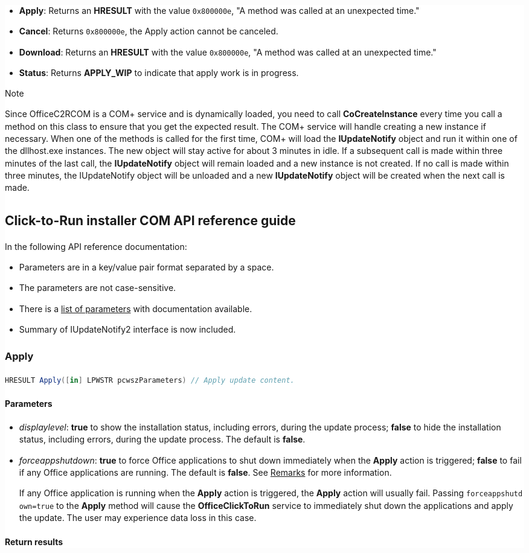 - **Apply**: Returns an **HRESULT** with the value  `0x800000e`, "A method was called at an unexpected time."
    
- **Cancel**: Returns  `0x800000e`, the Apply action cannot be canceled.
    
- **Download**: Returns an **HRESULT** with the value  `0x800000e`, "A method was called at an unexpected time." 
    
- **Status**: Returns **APPLY_WIP** to indicate that apply work is in progress. 
    
> [!NOTE]
> Since OfficeC2RCOM is a COM+ service and is dynamically loaded, you need to call **CoCreateInstance** every time you call a method on this class to ensure that you get the expected result. The COM+ service will handle creating a new instance if necessary. When one of the methods is called for the first time, COM+ will load the **IUpdateNotify** object and run it within one of the dllhost.exe instances. The new object will stay active for about 3 minutes in idle. If a subsequent call is made within three minutes of the last call, the **IUpdateNotify** object will remain loaded and a new instance is not created. If no call is made within three minutes, the IUpdateNotify object will be unloaded and a new **IUpdateNotify** object will be created when the next call is made. 
  
## Click-to-Run installer COM API reference guide

In the following API reference documentation:
  
- Parameters are in a key/value pair format separated by a space.
    
- The parameters are not case-sensitive.
    
- There is a [list of parameters](https://blogs.technet.microsoft.com/odsupport/2014/03/03/the-new-update-now-feature-for-office-2013-click-to-run-for-office365-and-its-associated-command-line-and-switches/) with documentation available. 
    
- Summary of IUpdateNotify2 interface is now included.
    
### Apply

```cs
HRESULT Apply([in] LPWSTR pcwszParameters) // Apply update content.
```

#### Parameters

-  _displaylevel_: **true** to show the installation status, including errors, during the update process; **false** to hide the installation status, including errors, during the update process. The default is **false**.
    
-  _forceappshutdown_: **true** to force Office applications to shut down immediately when the **Apply** action is triggered; **false** to fail if any Office applications are running. The default is **false**. See [Remarks](#bk_ApplyRemark) for more information. 
    
    If any Office application is running when the **Apply** action is triggered, the **Apply** action will usually fail. Passing  `forceappshutdown=true` to the **Apply** method will cause the **OfficeClickToRun** service to immediately shut down the applications and apply the update. The user may experience data loss in this case. 
    
#### Return results
